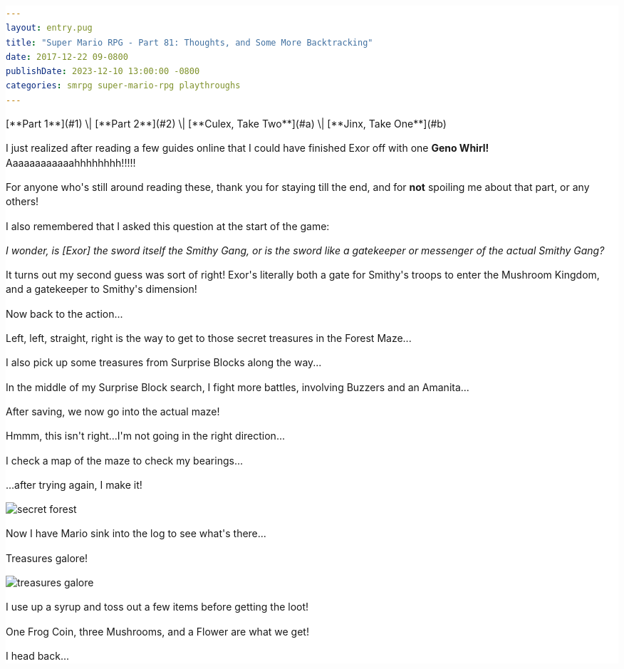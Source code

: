 ```yaml
---
layout: entry.pug
title: "Super Mario RPG - Part 81: Thoughts, and Some More Backtracking"
date: 2017-12-22 09-0800
publishDate: 2023-12-10 13:00:00 -0800
categories: smrpg super-mario-rpg playthroughs
---
```


<p class="entry-partination" markdown="1">[**Part 1**](#1) \| [**Part 2**](#2) \| [**Culex, Take Two**](#a) \| [**Jinx, Take One**](#b)</p>

<a name="1"></a>

I just realized after reading a few guides online that I could have finished Exor off with one **Geno Whirl!** Aaaaaaaaaaaahhhhhhhh!!!!!

For anyone who's still around reading these, thank you for staying till the end, and for **not** spoiling me about that part, or any others!

I also remembered that I asked this question at the start of the game:

*I wonder, is [Exor] the sword itself the Smithy Gang, or is the sword like a gatekeeper or messenger of the actual Smithy Gang?*

It turns out my second guess was sort of right! Exor's literally both a gate for Smithy's troops to enter the Mushroom Kingdom, and a gatekeeper to Smithy's dimension!

Now back to the action...

Left, left, straight, right is the way to get to those secret treasures in the Forest Maze...

I also pick up some treasures from Surprise Blocks along the way...

In the middle of my Surprise Block search, I fight more battles, involving Buzzers and an Amanita...

After saving, we now go into the actual maze!

Hmmm, this isn't right...I'm not going in the right direction...

I check a map of the maze to check my bearings...

...after trying again, I make it!

<img src="https://i.imgur.com/weJYv8h.png" alt="secret forest" width="360" height="270" id="liveblog" />

Now I have Mario sink into the log to see what's there...

Treasures galore!

<img src="https://i.imgur.com/6zdHRc3.png" alt="treasures galore" width="360" height="270" id="liveblog" />

I use up a syrup and toss out a few items before getting the loot!

One Frog Coin, three Mushrooms, and a Flower are what we get!

I head back...
